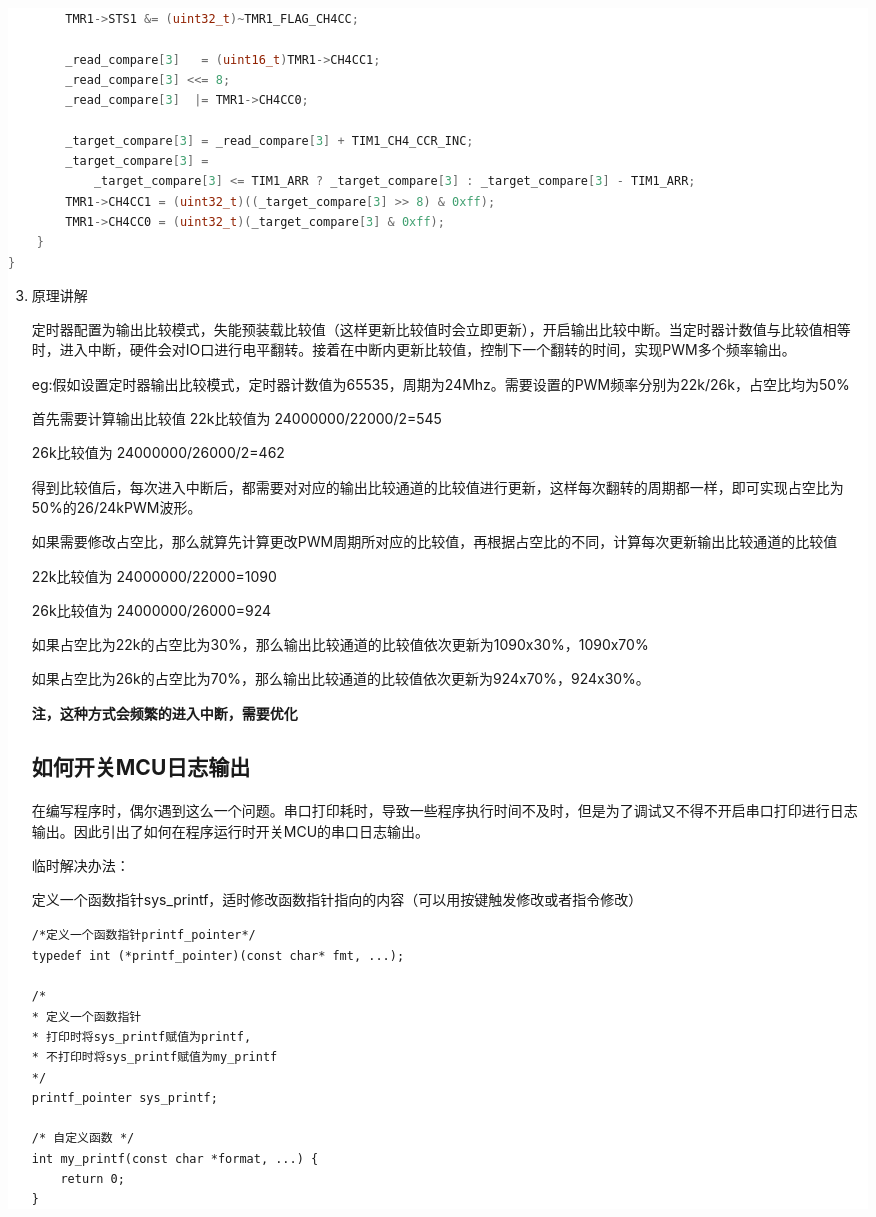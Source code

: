 ```c
        TMR1->STS1 &= (uint32_t)~TMR1_FLAG_CH4CC;

        _read_compare[3]   = (uint16_t)TMR1->CH4CC1;
        _read_compare[3] <<= 8;
        _read_compare[3]  |= TMR1->CH4CC0;
        
        _target_compare[3] = _read_compare[3] + TIM1_CH4_CCR_INC;
        _target_compare[3] =
            _target_compare[3] <= TIM1_ARR ? _target_compare[3] : _target_compare[3] - TIM1_ARR;
        TMR1->CH4CC1 = (uint32_t)((_target_compare[3] >> 8) & 0xff);
        TMR1->CH4CC0 = (uint32_t)(_target_compare[3] & 0xff);
    }
}
```

3. 原理讲解

   定时器配置为输出比较模式，失能预装载比较值（这样更新比较值时会立即更新），开启输出比较中断。当定时器计数值与比较值相等时，进入中断，硬件会对IO口进行电平翻转。接着在中断内更新比较值，控制下一个翻转的时间，实现PWM多个频率输出。

   eg:假如设置定时器输出比较模式，定时器计数值为65535，周期为24Mhz。需要设置的PWM频率分别为22k/26k，占空比均为50%

   首先需要计算输出比较值
   22k比较值为 24000000/22000/2=545

   26k比较值为 24000000/26000/2=462

   得到比较值后，每次进入中断后，都需要对对应的输出比较通道的比较值进行更新，这样每次翻转的周期都一样，即可实现占空比为50%的26/24kPWM波形。

   如果需要修改占空比，那么就算先计算更改PWM周期所对应的比较值，再根据占空比的不同，计算每次更新输出比较通道的比较值

   22k比较值为 24000000/22000=1090

   26k比较值为 24000000/26000=924

   如果占空比为22k的占空比为30%，那么输出比较通道的比较值依次更新为1090x30%，1090x70%

   如果占空比为26k的占空比为70%，那么输出比较通道的比较值依次更新为924x70%，924x30%。

   **注，这种方式会频繁的进入中断，需要优化**

   ## 如何开关MCU日志输出
   
   在编写程序时，偶尔遇到这么一个问题。串口打印耗时，导致一些程序执行时间不及时，但是为了调试又不得不开启串口打印进行日志输出。因此引出了如何在程序运行时开关MCU的串口日志输出。
   
   临时解决办法：
   
   定义一个函数指针sys_printf，适时修改函数指针指向的内容（可以用按键触发修改或者指令修改）
   
   ```shell
   /*定义一个函数指针printf_pointer*/
   typedef int (*printf_pointer)(const char* fmt, ...);
   
   /*
   * 定义一个函数指针
   * 打印时将sys_printf赋值为printf,
   * 不打印时将sys_printf赋值为my_printf 
   */
   printf_pointer sys_printf;
   
   /* 自定义函数 */
   int my_printf(const char *format, ...) {
       return 0;
   }
   ```
   